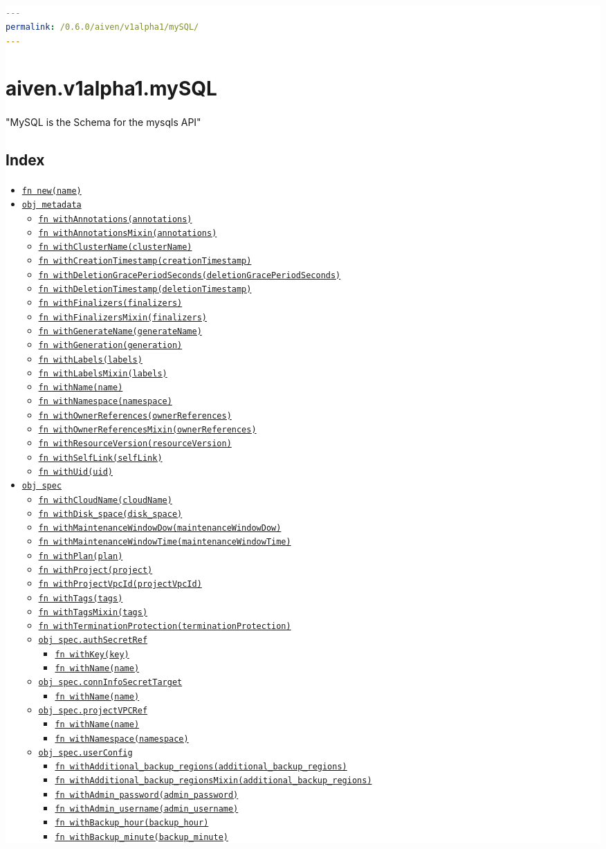 ```yaml
---
permalink: /0.6.0/aiven/v1alpha1/mySQL/
---
```


# aiven.v1alpha1.mySQL

"MySQL is the Schema for the mysqls API"

## Index

* [`fn new(name)`](#fn-new)
* [`obj metadata`](#obj-metadata)
  * [`fn withAnnotations(annotations)`](#fn-metadatawithannotations)
  * [`fn withAnnotationsMixin(annotations)`](#fn-metadatawithannotationsmixin)
  * [`fn withClusterName(clusterName)`](#fn-metadatawithclustername)
  * [`fn withCreationTimestamp(creationTimestamp)`](#fn-metadatawithcreationtimestamp)
  * [`fn withDeletionGracePeriodSeconds(deletionGracePeriodSeconds)`](#fn-metadatawithdeletiongraceperiodseconds)
  * [`fn withDeletionTimestamp(deletionTimestamp)`](#fn-metadatawithdeletiontimestamp)
  * [`fn withFinalizers(finalizers)`](#fn-metadatawithfinalizers)
  * [`fn withFinalizersMixin(finalizers)`](#fn-metadatawithfinalizersmixin)
  * [`fn withGenerateName(generateName)`](#fn-metadatawithgeneratename)
  * [`fn withGeneration(generation)`](#fn-metadatawithgeneration)
  * [`fn withLabels(labels)`](#fn-metadatawithlabels)
  * [`fn withLabelsMixin(labels)`](#fn-metadatawithlabelsmixin)
  * [`fn withName(name)`](#fn-metadatawithname)
  * [`fn withNamespace(namespace)`](#fn-metadatawithnamespace)
  * [`fn withOwnerReferences(ownerReferences)`](#fn-metadatawithownerreferences)
  * [`fn withOwnerReferencesMixin(ownerReferences)`](#fn-metadatawithownerreferencesmixin)
  * [`fn withResourceVersion(resourceVersion)`](#fn-metadatawithresourceversion)
  * [`fn withSelfLink(selfLink)`](#fn-metadatawithselflink)
  * [`fn withUid(uid)`](#fn-metadatawithuid)
* [`obj spec`](#obj-spec)
  * [`fn withCloudName(cloudName)`](#fn-specwithcloudname)
  * [`fn withDisk_space(disk_space)`](#fn-specwithdisk_space)
  * [`fn withMaintenanceWindowDow(maintenanceWindowDow)`](#fn-specwithmaintenancewindowdow)
  * [`fn withMaintenanceWindowTime(maintenanceWindowTime)`](#fn-specwithmaintenancewindowtime)
  * [`fn withPlan(plan)`](#fn-specwithplan)
  * [`fn withProject(project)`](#fn-specwithproject)
  * [`fn withProjectVpcId(projectVpcId)`](#fn-specwithprojectvpcid)
  * [`fn withTags(tags)`](#fn-specwithtags)
  * [`fn withTagsMixin(tags)`](#fn-specwithtagsmixin)
  * [`fn withTerminationProtection(terminationProtection)`](#fn-specwithterminationprotection)
  * [`obj spec.authSecretRef`](#obj-specauthsecretref)
    * [`fn withKey(key)`](#fn-specauthsecretrefwithkey)
    * [`fn withName(name)`](#fn-specauthsecretrefwithname)
  * [`obj spec.connInfoSecretTarget`](#obj-specconninfosecrettarget)
    * [`fn withName(name)`](#fn-specconninfosecrettargetwithname)
  * [`obj spec.projectVPCRef`](#obj-specprojectvpcref)
    * [`fn withName(name)`](#fn-specprojectvpcrefwithname)
    * [`fn withNamespace(namespace)`](#fn-specprojectvpcrefwithnamespace)
  * [`obj spec.userConfig`](#obj-specuserconfig)
    * [`fn withAdditional_backup_regions(additional_backup_regions)`](#fn-specuserconfigwithadditional_backup_regions)
    * [`fn withAdditional_backup_regionsMixin(additional_backup_regions)`](#fn-specuserconfigwithadditional_backup_regionsmixin)
    * [`fn withAdmin_password(admin_password)`](#fn-specuserconfigwithadmin_password)
    * [`fn withAdmin_username(admin_username)`](#fn-specuserconfigwithadmin_username)
    * [`fn withBackup_hour(backup_hour)`](#fn-specuserconfigwithbackup_hour)
    * [`fn withBackup_minute(backup_minute)`](#fn-specuserconfigwithbackup_minute)